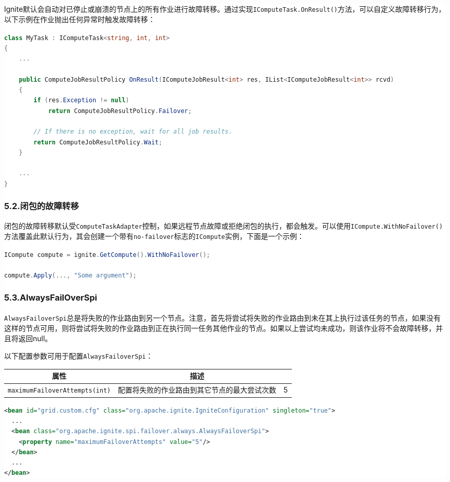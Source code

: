 Ignite默认会自动对已停止或崩溃的节点上的所有作业进行故障转移。通过实现`IComputeTask.OnResult()`方法，可以自定义故障转移行为，以下示例在作业抛出任何异常时触发故障转移：
```csharp
class MyTask : IComputeTask<string, int, int>
{
    ...

    public ComputeJobResultPolicy OnResult(IComputeJobResult<int> res, IList<IComputeJobResult<int>> rcvd)
    {
        if (res.Exception != null)
            return ComputeJobResultPolicy.Failover;

        // If there is no exception, wait for all job results.
        return ComputeJobResultPolicy.Wait;
    }

    ...
}
```
### 5.2.闭包的故障转移
闭包的故障转移默认受`ComputeTaskAdapter`控制，如果远程节点故障或拒绝闭包的执行，都会触发。可以使用`ICompute.WithNoFailover()`方法覆盖此默认行为，其会创建一个带有`no-failover`标志的`ICompute`实例，下面是一个示例：
```csharp
ICompute compute = ignite.GetCompute().WithNoFailover();

compute.Apply(..., "Some argument");
```
### 5.3.AlwaysFailOverSpi
`AlwaysFailoverSpi`总是将失败的作业路由到另一个节点。注意，首先将尝试将失败的作业路由到未在其上执行过该任务的节点，如果没有这样的节点可用，则将尝试将失败的作业路由到正在执行同一任务其他作业的节点。如果以上尝试均未成功，则该作业将不会故障转移，并且将返回null。

以下配置参数可用于配置`AlwaysFailoverSpi`：

|属性|描述||
|---|---|---|
|`maximumFailoverAttempts(int)`|配置将失败的作业路由到其它节点的最大尝试次数|5|

```xml
<bean id="grid.custom.cfg" class="org.apache.ignite.IgniteConfiguration" singleton="true">
  ...
  <bean class="org.apache.ignite.spi.failover.always.AlwaysFailoverSpi">
    <property name="maximumFailoverAttempts" value="5"/>
  </bean>
  ...
</bean>
```

<RightPane/>